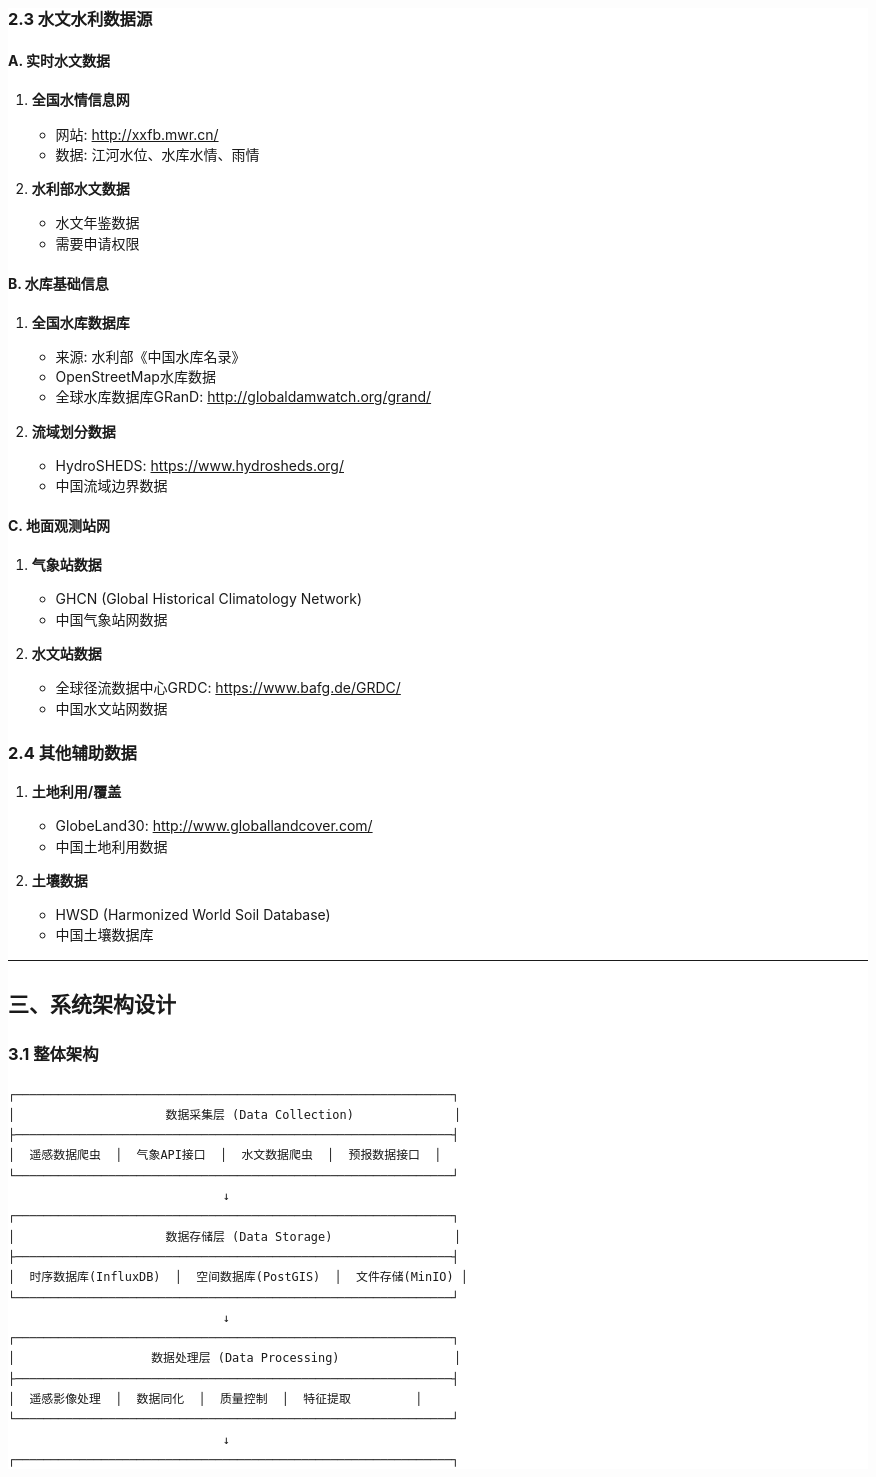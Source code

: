 ### 2.3 水文水利数据源

#### A. 实时水文数据
1. **全国水情信息网**
   - 网站: http://xxfb.mwr.cn/
   - 数据: 江河水位、水库水情、雨情

2. **水利部水文数据**
   - 水文年鉴数据
   - 需要申请权限

#### B. 水库基础信息
1. **全国水库数据库**
   - 来源: 水利部《中国水库名录》
   - OpenStreetMap水库数据
   - 全球水库数据库GRanD: http://globaldamwatch.org/grand/

2. **流域划分数据**
   - HydroSHEDS: https://www.hydrosheds.org/
   - 中国流域边界数据

#### C. 地面观测站网
1. **气象站数据**
   - GHCN (Global Historical Climatology Network)
   - 中国气象站网数据

2. **水文站数据**
   - 全球径流数据中心GRDC: https://www.bafg.de/GRDC/
   - 中国水文站网数据

### 2.4 其他辅助数据
1. **土地利用/覆盖**
   - GlobeLand30: http://www.globallandcover.com/
   - 中国土地利用数据

2. **土壤数据**
   - HWSD (Harmonized World Soil Database)
   - 中国土壤数据库

---

## 三、系统架构设计

### 3.1 整体架构

```
┌─────────────────────────────────────────────────────────────┐
│                     数据采集层 (Data Collection)              │
├─────────────────────────────────────────────────────────────┤
│  遥感数据爬虫  │  气象API接口  │  水文数据爬虫  │  预报数据接口  │
└─────────────────────────────────────────────────────────────┘
                              ↓
┌─────────────────────────────────────────────────────────────┐
│                     数据存储层 (Data Storage)                 │
├─────────────────────────────────────────────────────────────┤
│  时序数据库(InfluxDB)  │  空间数据库(PostGIS)  │  文件存储(MinIO) │
└─────────────────────────────────────────────────────────────┘
                              ↓
┌─────────────────────────────────────────────────────────────┐
│                   数据处理层 (Data Processing)                │
├─────────────────────────────────────────────────────────────┤
│  遥感影像处理  │  数据同化  │  质量控制  │  特征提取         │
└─────────────────────────────────────────────────────────────┘
                              ↓
┌─────────────────────────────────────────────────────────────┐
```